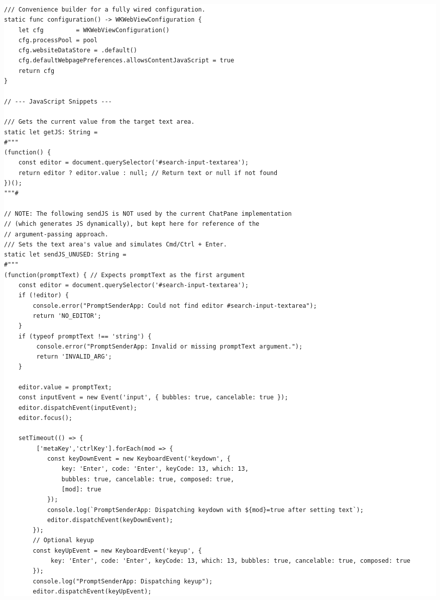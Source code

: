     /// Convenience builder for a fully wired configuration.
    static func configuration() -> WKWebViewConfiguration {
        let cfg         = WKWebViewConfiguration()
        cfg.processPool = pool
        cfg.websiteDataStore = .default()
        cfg.defaultWebpagePreferences.allowsContentJavaScript = true
        return cfg
    }

    // --- JavaScript Snippets ---

    /// Gets the current value from the target text area.
    static let getJS: String =
    #"""
    (function() {
        const editor = document.querySelector('#search-input-textarea');
        return editor ? editor.value : null; // Return text or null if not found
    })();
    """#

    // NOTE: The following sendJS is NOT used by the current ChatPane implementation
    // (which generates JS dynamically), but kept here for reference of the
    // argument-passing approach.
    /// Sets the text area's value and simulates Cmd/Ctrl + Enter.
    static let sendJS_UNUSED: String =
    #"""
    (function(promptText) { // Expects promptText as the first argument
        const editor = document.querySelector('#search-input-textarea');
        if (!editor) {
            console.error("PromptSenderApp: Could not find editor #search-input-textarea");
            return 'NO_EDITOR';
        }
        if (typeof promptText !== 'string') {
             console.error("PromptSenderApp: Invalid or missing promptText argument.");
             return 'INVALID_ARG';
        }

        editor.value = promptText;
        const inputEvent = new Event('input', { bubbles: true, cancelable: true });
        editor.dispatchEvent(inputEvent);
        editor.focus();

        setTimeout(() => {
             ['metaKey','ctrlKey'].forEach(mod => {
                const keyDownEvent = new KeyboardEvent('keydown', {
                    key: 'Enter', code: 'Enter', keyCode: 13, which: 13,
                    bubbles: true, cancelable: true, composed: true,
                    [mod]: true
                });
                console.log(`PromptSenderApp: Dispatching keydown with ${mod}=true after setting text`);
                editor.dispatchEvent(keyDownEvent);
            });
            // Optional keyup
            const keyUpEvent = new KeyboardEvent('keyup', {
                 key: 'Enter', code: 'Enter', keyCode: 13, which: 13, bubbles: true, cancelable: true, composed: true
            });
            console.log("PromptSenderApp: Dispatching keyup");
            editor.dispatchEvent(keyUpEvent);
